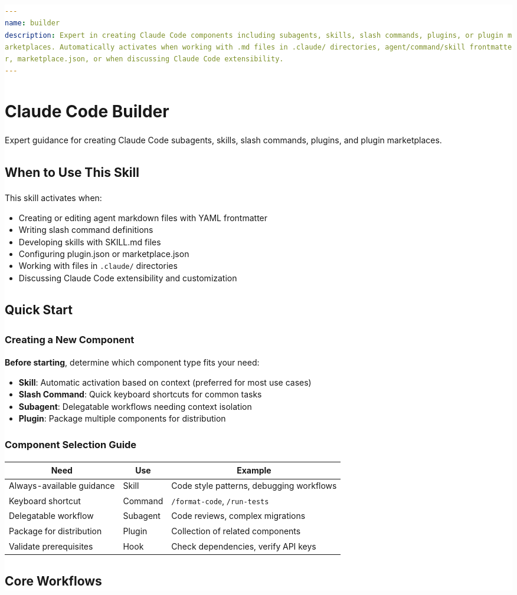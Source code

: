 ```yaml
---
name: builder
description: Expert in creating Claude Code components including subagents, skills, slash commands, plugins, or plugin marketplaces. Automatically activates when working with .md files in .claude/ directories, agent/command/skill frontmatter, marketplace.json, or when discussing Claude Code extensibility.
---
```


# Claude Code Builder

Expert guidance for creating Claude Code subagents, skills, slash commands, plugins, and plugin marketplaces.

## When to Use This Skill

This skill activates when:
- Creating or editing agent markdown files with YAML frontmatter
- Writing slash command definitions
- Developing skills with SKILL.md files
- Configuring plugin.json or marketplace.json
- Working with files in `.claude/` directories
- Discussing Claude Code extensibility and customization

## Quick Start

### Creating a New Component

**Before starting**, determine which component type fits your need:

- **Skill**: Automatic activation based on context (preferred for most use cases)
- **Slash Command**: Quick keyboard shortcuts for common tasks
- **Subagent**: Delegatable workflows needing context isolation
- **Plugin**: Package multiple components for distribution

### Component Selection Guide

| Need | Use | Example |
|------|-----|---------|
| Always-available guidance | Skill | Code style patterns, debugging workflows |
| Keyboard shortcut | Command | `/format-code`, `/run-tests` |
| Delegatable workflow | Subagent | Code reviews, complex migrations |
| Package for distribution | Plugin | Collection of related components |
| Validate prerequisites | Hook | Check dependencies, verify API keys |

## Core Workflows
